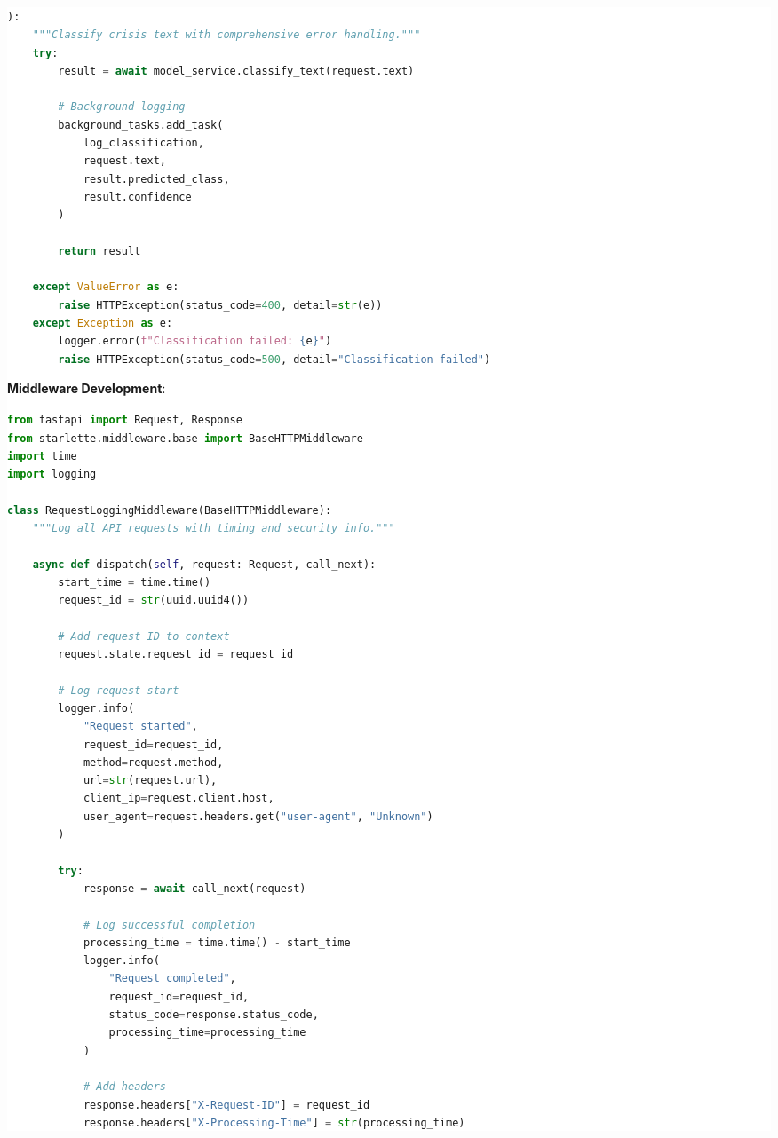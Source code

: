 ```python
):
    """Classify crisis text with comprehensive error handling."""
    try:
        result = await model_service.classify_text(request.text)
        
        # Background logging
        background_tasks.add_task(
            log_classification,
            request.text,
            result.predicted_class,
            result.confidence
        )
        
        return result
        
    except ValueError as e:
        raise HTTPException(status_code=400, detail=str(e))
    except Exception as e:
        logger.error(f"Classification failed: {e}")
        raise HTTPException(status_code=500, detail="Classification failed")
```

**Middleware Development**:
```python
from fastapi import Request, Response
from starlette.middleware.base import BaseHTTPMiddleware
import time
import logging

class RequestLoggingMiddleware(BaseHTTPMiddleware):
    """Log all API requests with timing and security info."""
    
    async def dispatch(self, request: Request, call_next):
        start_time = time.time()
        request_id = str(uuid.uuid4())
        
        # Add request ID to context
        request.state.request_id = request_id
        
        # Log request start
        logger.info(
            "Request started",
            request_id=request_id,
            method=request.method,
            url=str(request.url),
            client_ip=request.client.host,
            user_agent=request.headers.get("user-agent", "Unknown")
        )
        
        try:
            response = await call_next(request)
            
            # Log successful completion
            processing_time = time.time() - start_time
            logger.info(
                "Request completed",
                request_id=request_id,
                status_code=response.status_code,
                processing_time=processing_time
            )
            
            # Add headers
            response.headers["X-Request-ID"] = request_id
            response.headers["X-Processing-Time"] = str(processing_time)
```